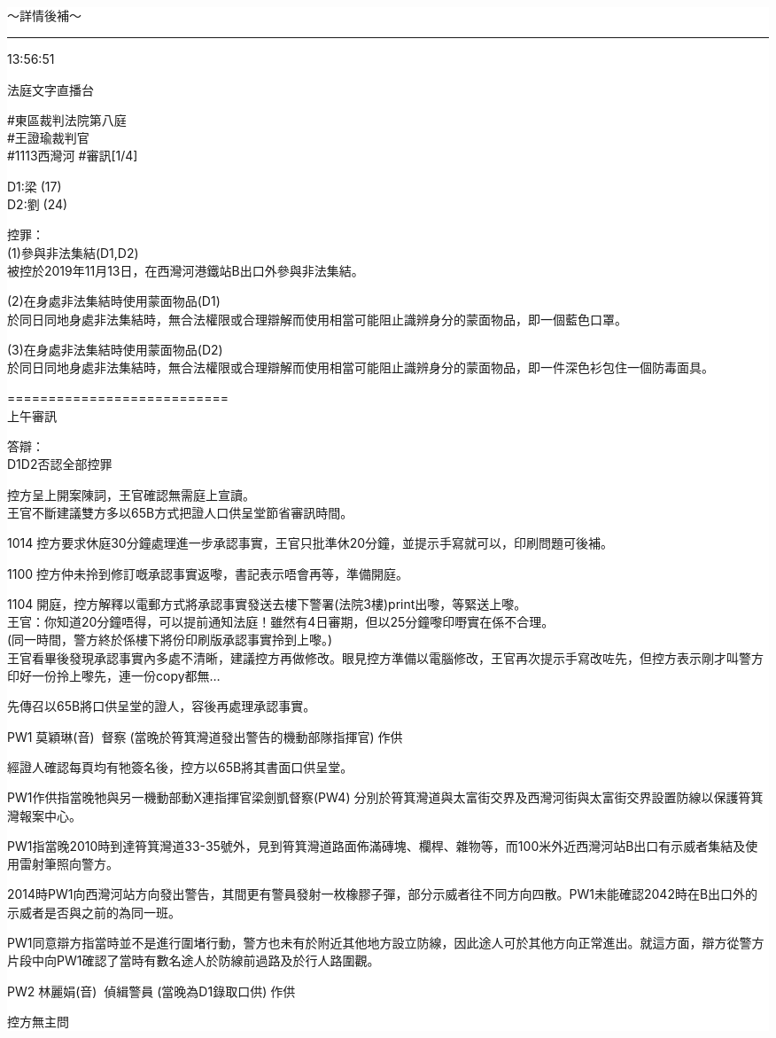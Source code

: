 ～詳情後補～

---
      
13:56:51

法庭文字直播台

\#東區裁判法院第八庭  
\#王證瑜裁判官  
\#1113西灣河 \#審訊\[1/4\]  
  
D1:梁 (17)  
D2:劉 (24)  
  
控罪：  
(1)參與非法集結(D1,D2)  
被控於2019年11月13日，在西灣河港鐵站B出口外參與非法集結。  
  
(2)在身處非法集結時使用蒙面物品(D1)  
於同日同地身處非法集結時，無合法權限或合理辯解而使用相當可能阻止識辨身分的蒙面物品，即一個藍色口罩。  
  
(3)在身處非法集結時使用蒙面物品(D2)  
於同日同地身處非法集結時，無合法權限或合理辯解而使用相當可能阻止識辨身分的蒙面物品，即一件深色衫包住一個防毒面具。  
  
\===========================  
上午審訊  
  
答辯：  
D1D2否認全部控罪  
  
控方呈上開案陳詞，王官確認無需庭上宣讀。  
王官不斷建議雙方多以65B方式把證人口供呈堂節省審訊時間。  
  
1014 控方要求休庭30分鐘處理進一步承認事實，王官只批準休20分鐘，並提示手寫就可以，印刷問題可後補。  
  
1100 控方仲未拎到修訂嘅承認事實返嚟，書記表示唔會再等，準備開庭。  
  
1104 開庭，控方解釋以電郵方式將承認事實發送去樓下警署(法院3樓)print出嚟，等緊送上嚟。  
王官：你知道20分鐘唔得，可以提前通知法庭！雖然有4日審期，但以25分鐘嚟印嘢實在係不合理。  
(同一時間，警方終於係樓下將份印刷版承認事實拎到上嚟。)  
王官看畢後發現承認事實內多處不清晰，建議控方再做修改。眼見控方準備以電腦修改，王官再次提示手寫改咗先，但控方表示剛才叫警方印好一份拎上嚟先，連一份copy都無…  
  
先傳召以65B將口供呈堂的證人，容後再處理承認事實。  
  
  
PW1 莫穎琳(音)  督察 (當晚於筲箕灣道發出警告的機動部隊指揮官) 作供  
  
經證人確認每頁均有牠簽名後，控方以65B將其書面口供呈堂。  
  
PW1作供指當晚牠與另一機動部動X連指揮官梁劍凱督察(PW4) 分別於筲箕灣道與太富街交界及西灣河街與太富街交界設置防線以保護筲箕灣報案中心。  
  
PW1指當晚2010時到達筲箕灣道33-35號外，見到筲箕灣道路面佈滿磚塊、欄桿、雜物等，而100米外近西灣河站B出口有示威者集結及使用雷射筆照向警方。  
  
2014時PW1向西灣河站方向發出警告，其間更有警員發射一枚橡膠子彈，部分示威者往不同方向四散。PW1未能確認2042時在B出口外的示威者是否與之前的為同一班。  
  
PW1同意辯方指當時並不是進行圍堵行動，警方也未有於附近其他地方設立防線，因此途人可於其他方向正常進出。就這方面，辯方從警方片段中向PW1確認了當時有數名途人於防線前過路及於行人路圍觀。  
  
PW2 林麗娟(音)  偵緝警員 (當晚為D1錄取口供) 作供  
  
控方無主問  
  